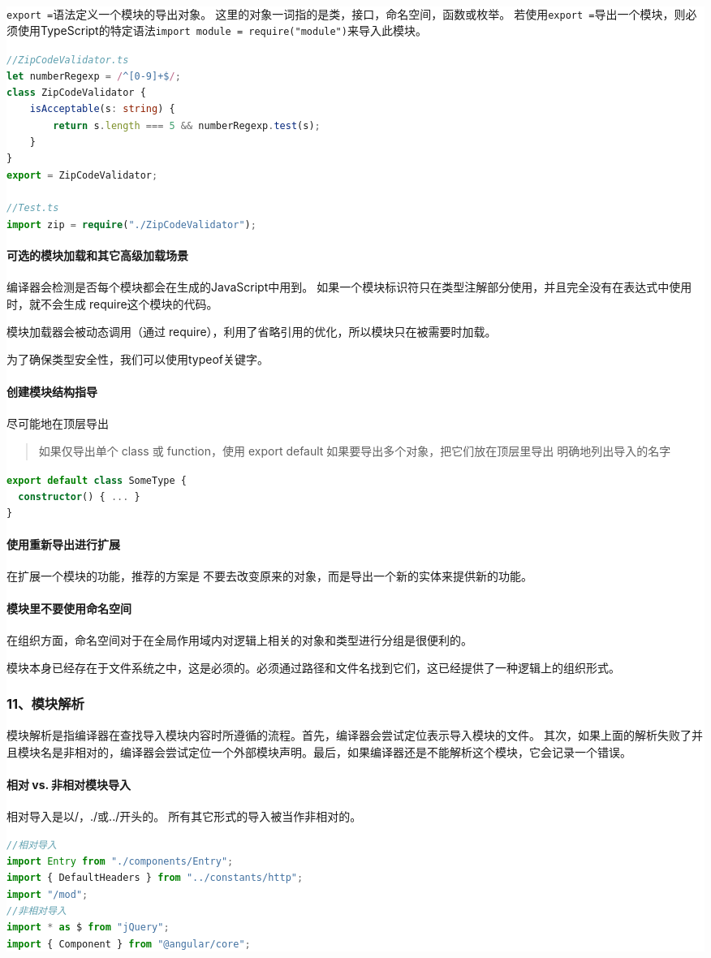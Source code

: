`export =`语法定义一个模块的导出对象。 这里的对象一词指的是类，接口，命名空间，函数或枚举。 若使用`export =`导出一个模块，则必须使用TypeScript的特定语法`import module = require("module")`来导入此模块。

```ts
//ZipCodeValidator.ts
let numberRegexp = /^[0-9]+$/;
class ZipCodeValidator {
    isAcceptable(s: string) {
        return s.length === 5 && numberRegexp.test(s);
    }
}
export = ZipCodeValidator;

//Test.ts
import zip = require("./ZipCodeValidator");
```

#### 可选的模块加载和其它高级加载场景

编译器会检测是否每个模块都会在生成的JavaScript中用到。 如果一个模块标识符只在类型注解部分使用，并且完全没有在表达式中使用时，就不会生成 require这个模块的代码。

模块加载器会被动态调用（通过 require），利用了省略引用的优化，所以模块只在被需要时加载。

为了确保类型安全性，我们可以使用typeof关键字。

#### 创建模块结构指导

尽可能地在顶层导出

> 如果仅导出单个 class 或 function，使用 export default 如果要导出多个对象，把它们放在顶层里导出 明确地列出导入的名字

```ts
export default class SomeType {
  constructor() { ... }
}
```

#### 使用重新导出进行扩展

在扩展一个模块的功能，推荐的方案是 不要去改变原来的对象，而是导出一个新的实体来提供新的功能。

#### 模块里不要使用命名空间

在组织方面，命名空间对于在全局作用域内对逻辑上相关的对象和类型进行分组是很便利的。

模块本身已经存在于文件系统之中，这是必须的。必须通过路径和文件名找到它们，这已经提供了一种逻辑上的组织形式。

### 11、模块解析

模块解析是指编译器在查找导入模块内容时所遵循的流程。首先，编译器会尝试定位表示导入模块的文件。 其次，如果上面的解析失败了并且模块名是非相对的，编译器会尝试定位一个外部模块声明。最后，如果编译器还是不能解析这个模块，它会记录一个错误。

#### 相对 vs. 非相对模块导入

相对导入是以/，./或../开头的。 所有其它形式的导入被当作非相对的。

```ts
//相对导入
import Entry from "./components/Entry";
import { DefaultHeaders } from "../constants/http";
import "/mod";
//非相对导入
import * as $ from "jQuery";
import { Component } from "@angular/core";
```


  [index: number]: string;